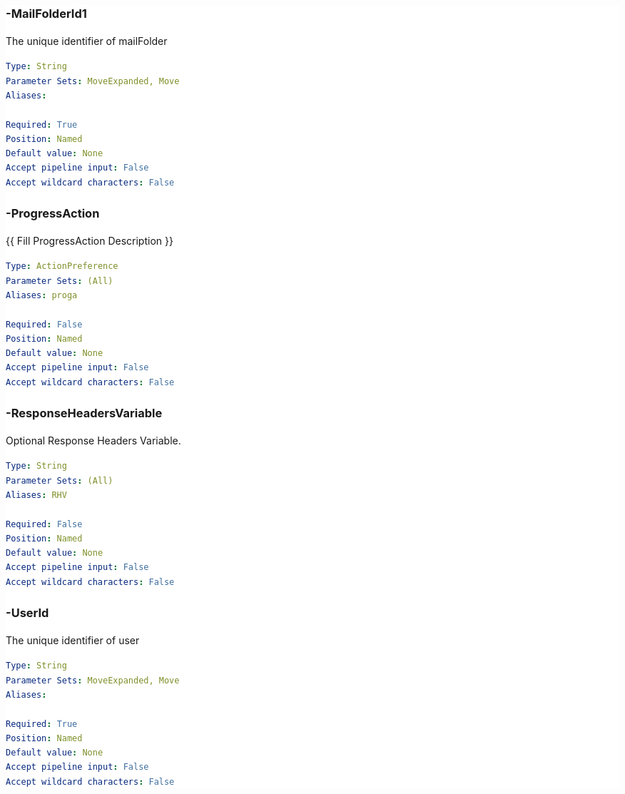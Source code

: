 ### -MailFolderId1
The unique identifier of mailFolder

```yaml
Type: String
Parameter Sets: MoveExpanded, Move
Aliases:

Required: True
Position: Named
Default value: None
Accept pipeline input: False
Accept wildcard characters: False
```

### -ProgressAction
{{ Fill ProgressAction Description }}

```yaml
Type: ActionPreference
Parameter Sets: (All)
Aliases: proga

Required: False
Position: Named
Default value: None
Accept pipeline input: False
Accept wildcard characters: False
```

### -ResponseHeadersVariable
Optional Response Headers Variable.

```yaml
Type: String
Parameter Sets: (All)
Aliases: RHV

Required: False
Position: Named
Default value: None
Accept pipeline input: False
Accept wildcard characters: False
```

### -UserId
The unique identifier of user

```yaml
Type: String
Parameter Sets: MoveExpanded, Move
Aliases:

Required: True
Position: Named
Default value: None
Accept pipeline input: False
Accept wildcard characters: False
```
